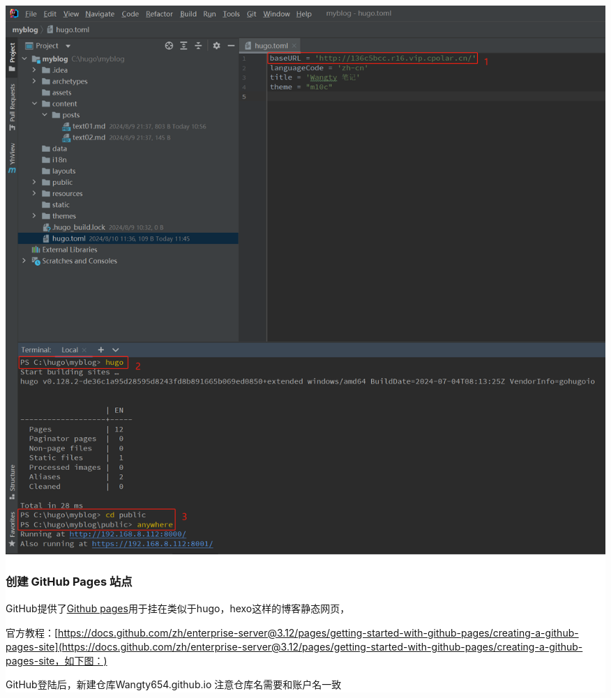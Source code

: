 ![f9b98e47fda48cbc42b3386a0b9babf](./images/f9b98e47fda48cbc42b3386a0b9babf.png)

### 创建 GitHub Pages 站点

GitHub提供了[Github pages](https://gohugo.io/hosting-and-deployment/hosting-on-github/)用于挂在类似于hugo，hexo这样的博客静态网页，

官方教程：[https://docs.github.com/zh/enterprise-server@3.12/pages/getting-started-with-github-pages/creating-a-github-pages-site](https://docs.github.com/zh/enterprise-server@3.12/pages/getting-started-with-github-pages/creating-a-github-pages-site，如下图：)

GitHub登陆后，新建仓库Wangty654.github.io  注意仓库名需要和账户名一致
